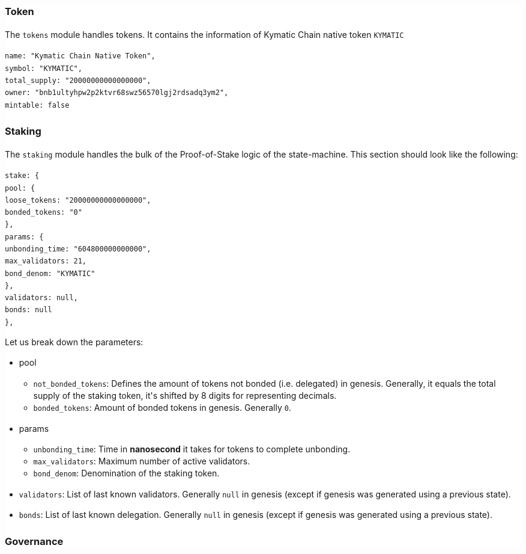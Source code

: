 ### Token

The `tokens` module handles tokens. It contains the information of Kymatic Chain native token `KYMATIC`
```
name: "Kymatic Chain Native Token",
symbol: "KYMATIC",
total_supply: "20000000000000000",
owner: "bnb1ultyhpw2p2ktvr68swz56570lgj2rdsadq3ym2",
mintable: false
```

### Staking

The `staking` module handles the bulk of the Proof-of-Stake logic of the state-machine. This section should look like the following:
```
stake: {
pool: {
loose_tokens: "20000000000000000",
bonded_tokens: "0"
},
params: {
unbonding_time: "604800000000000",
max_validators: 21,
bond_denom: "KYMATIC"
},
validators: null,
bonds: null
},
```

Let us break down the parameters:

- pool
  - `not_bonded_tokens`: Defines the amount of tokens not bonded (i.e. delegated) in genesis. Generally, it equals the total supply of the staking token, it's shifted by 8 digits for representing decimals.
  - `bonded_tokens`: Amount of bonded tokens in genesis. Generally `0`.
- params
  - `unbonding_time`: Time in **nanosecond** it takes for tokens to complete unbonding.
  - `max_validators`: Maximum number of active validators.
  - `bond_denom`: Denomination of the staking token.

- `validators`: List of last known validators. Generally `null` in genesis (except if genesis was generated using a previous state).

- `bonds`: List of last known delegation. Generally `null` in genesis (except if genesis was generated using a previous state).




### Governance
